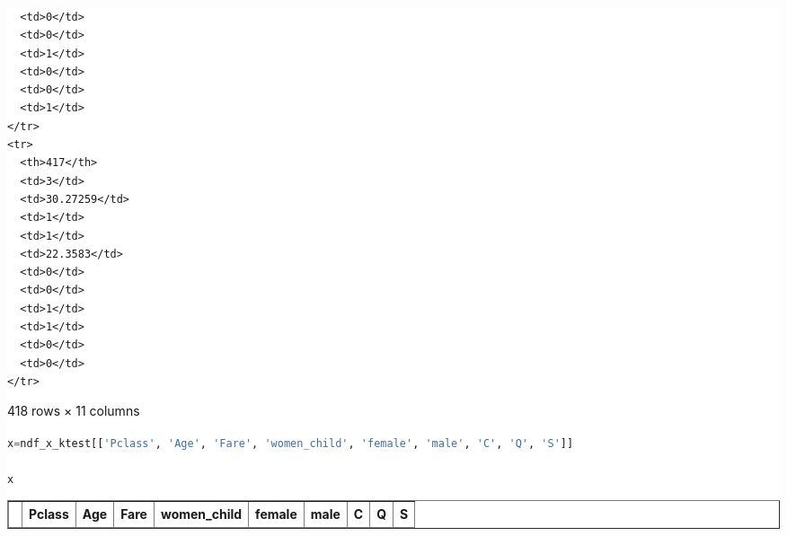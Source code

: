       <td>0</td>
      <td>0</td>
      <td>1</td>
      <td>0</td>
      <td>0</td>
      <td>1</td>
    </tr>
    <tr>
      <th>417</th>
      <td>3</td>
      <td>30.27259</td>
      <td>1</td>
      <td>1</td>
      <td>22.3583</td>
      <td>0</td>
      <td>0</td>
      <td>1</td>
      <td>1</td>
      <td>0</td>
      <td>0</td>
    </tr>
  </tbody>
</table>
<p>418 rows × 11 columns</p>
</div>




```python
x=ndf_x_ktest[['Pclass', 'Age', 'Fare', 'women_child', 'female', 'male', 'C', 'Q', 'S']]

x
```




<div>
<style scoped>
    .dataframe tbody tr th:only-of-type {
        vertical-align: middle;
    }

    .dataframe tbody tr th {
        vertical-align: top;
    }

    .dataframe thead th {
        text-align: right;
    }
</style>
<table border="1" class="dataframe">
  <thead>
    <tr style="text-align: right;">
      <th></th>
      <th>Pclass</th>
      <th>Age</th>
      <th>Fare</th>
      <th>women_child</th>
      <th>female</th>
      <th>male</th>
      <th>C</th>
      <th>Q</th>
      <th>S</th>
    </tr>
  </thead>
  <tbody>